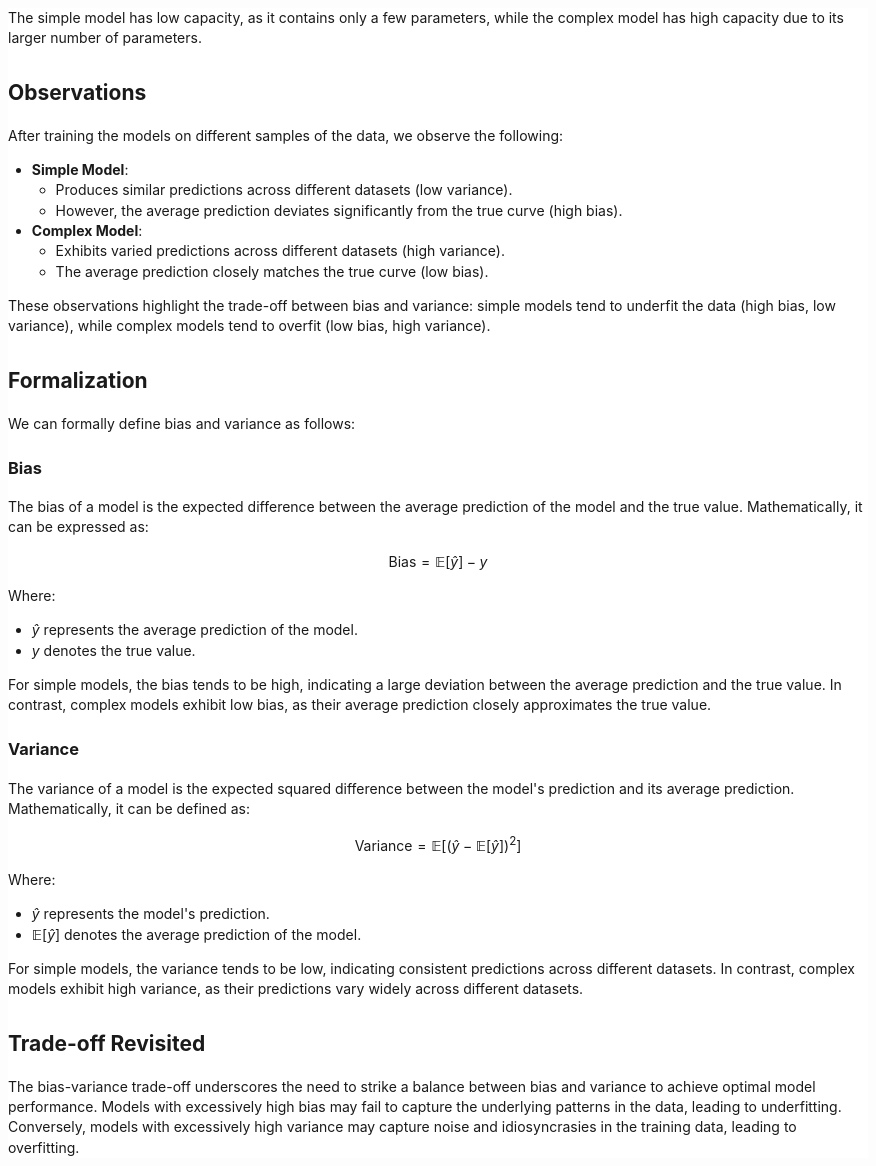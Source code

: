 The simple model has low capacity, as it contains only a few parameters, while the complex model has high capacity due to its larger number of parameters.

## Observations

After training the models on different samples of the data, we observe the following:

- **Simple Model**: 
  - Produces similar predictions across different datasets (low variance).
  - However, the average prediction deviates significantly from the true curve (high bias).
- **Complex Model**:
  - Exhibits varied predictions across different datasets (high variance).
  - The average prediction closely matches the true curve (low bias).

These observations highlight the trade-off between bias and variance: simple models tend to underfit the data (high bias, low variance), while complex models tend to overfit (low bias, high variance).

## Formalization

We can formally define bias and variance as follows:

### Bias
The bias of a model is the expected difference between the average prediction of the model and the true value. Mathematically, it can be expressed as:

$$ \text{Bias} = \mathbb{E}[\hat{y}] - y $$

Where:
- $\hat{y}$ represents the average prediction of the model.
- $y$ denotes the true value.

For simple models, the bias tends to be high, indicating a large deviation between the average prediction and the true value. In contrast, complex models exhibit low bias, as their average prediction closely approximates the true value.

### Variance
The variance of a model is the expected squared difference between the model's prediction and its average prediction. Mathematically, it can be defined as:

$$ \text{Variance} = \mathbb{E}[(\hat{y} - \mathbb{E}[\hat{y}])^2] $$

Where:
- $\hat{y}$ represents the model's prediction.
- $\mathbb{E}[\hat{y}]$ denotes the average prediction of the model.

For simple models, the variance tends to be low, indicating consistent predictions across different datasets. In contrast, complex models exhibit high variance, as their predictions vary widely across different datasets.

## Trade-off Revisited

The bias-variance trade-off underscores the need to strike a balance between bias and variance to achieve optimal model performance. Models with excessively high bias may fail to capture the underlying patterns in the data, leading to underfitting. Conversely, models with excessively high variance may capture noise and idiosyncrasies in the training data, leading to overfitting.
